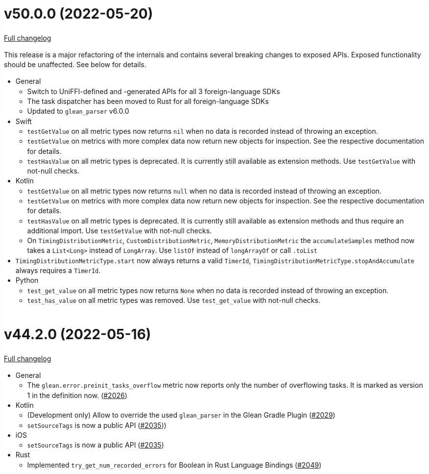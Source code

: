 # v50.0.0 (2022-05-20)

[Full changelog](https://github.com/mozilla/glean/compare/v44.2.0...v50.0.0)

This release is a major refactoring of the internals and contains several breaking changes to exposed APIs.
Exposed functionality should be unaffected.
See below for details.

* General
  * Switch to UniFFI-defined and -generated APIs for all 3 foreign-language SDKs
  * The task dispatcher has been moved to Rust for all foreign-language SDKs
  * Updated to `glean_parser` v6.0.0
* Swift
  * `testGetValue` on all metric types now returns `nil` when no data is recorded instead of throwing an exception.
  * `testGetValue` on metrics with more complex data now return new objects for inspection.
    See the respective documentation for details.
  * `testHasValue` on all metric types is deprecated.
    It is currently still available as extension methods.
    Use `testGetValue` with not-null checks.
* Kotlin
  * `testGetValue` on all metric types now returns `null` when no data is recorded instead of throwing an exception.
  * `testGetValue` on metrics with more complex data now return new objects for inspection.
    See the respective documentation for details.
  * `testHasValue` on all metric types is deprecated.
    It is currently still available as extension methods and thus require an additional import. Use `testGetValue` with not-null checks.
  * On `TimingDistributionMetric`, `CustomDistributionMetric`, `MemoryDistributionMetric` the `accumulateSamples` method now takes a `List<Long>` instead of `LongArray`.
    Use `listOf` instead of `longArrayOf` or call `.toList`
 * `TimingDistributionMetricType.start` now always returns a valid `TimerId`, `TimingDistributionMetricType.stopAndAccumulate` always requires a `TimerId`.
* Python
  * `test_get_value` on all metric types now returns `None` when no data is recorded instead of throwing an exception.
  * `test_has_value` on all metric types was removed.
    Use `test_get_value` with not-null checks.

# v44.2.0 (2022-05-16)

[Full changelog](https://github.com/mozilla/glean/compare/v44.1.1...v44.2.0)

* General
  * The `glean.error.preinit_tasks_overflow` metric now reports only the number of overflowing tasks.
    It is marked as version 1 in the definition now. ([#2026](https://github.com/mozilla/glean/pull/2026))
* Kotlin
  * (Development only) Allow to override the used `glean_parser` in the Glean Gradle Plugin ([#2029](https://github.com/mozilla/glean/pull/2029))
  * `setSourceTags` is now a public API ([#2035](https://github.com/mozilla/glean/pull/2035)))
* iOS
  * `setSourceTags` is now a public API ([#2035](https://github.com/mozilla/glean/pull/2035))
* Rust
  * Implemented `try_get_num_recorded_errors` for Boolean in Rust Language Bindings ([#2049](https://github.com/mozilla/glean/pull/2049))
